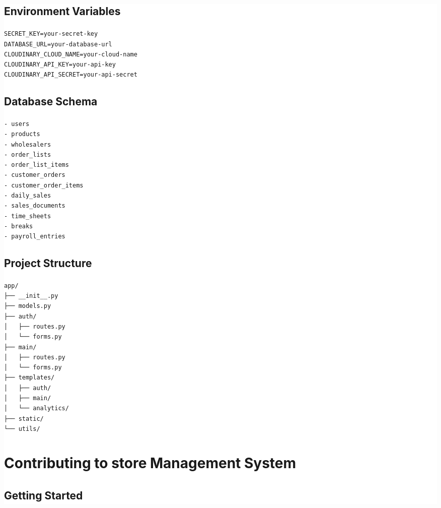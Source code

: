 ## Environment Variables
```
SECRET_KEY=your-secret-key
DATABASE_URL=your-database-url
CLOUDINARY_CLOUD_NAME=your-cloud-name
CLOUDINARY_API_KEY=your-api-key
CLOUDINARY_API_SECRET=your-api-secret
```

## Database Schema
```plaintext
- users
- products
- wholesalers
- order_lists
- order_list_items
- customer_orders
- customer_order_items
- daily_sales
- sales_documents
- time_sheets
- breaks
- payroll_entries
```

## Project Structure
```
app/
├── __init__.py
├── models.py
├── auth/
│   ├── routes.py
│   └── forms.py
├── main/
│   ├── routes.py
│   └── forms.py
├── templates/
│   ├── auth/
│   ├── main/
│   └── analytics/
├── static/
└── utils/
```

# Contributing to store Management System

## Getting Started
